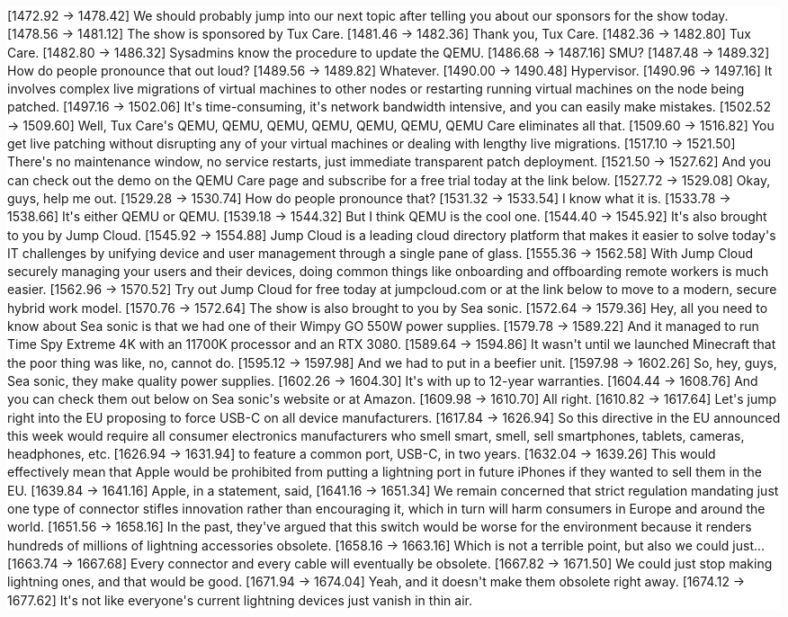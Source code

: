 [1472.92 → 1478.42] We should probably jump into our next topic after telling you about our sponsors for the show today.
[1478.56 → 1481.12] The show is sponsored by Tux Care.
[1481.46 → 1482.36] Thank you, Tux Care.
[1482.36 → 1482.80] Tux Care.
[1482.80 → 1486.32] Sysadmins know the procedure to update the QEMU.
[1486.68 → 1487.16] SMU?
[1487.48 → 1489.32] How do people pronounce that out loud?
[1489.56 → 1489.82] Whatever.
[1490.00 → 1490.48] Hypervisor.
[1490.96 → 1497.16] It involves complex live migrations of virtual machines to other nodes or restarting running virtual machines on the node being patched.
[1497.16 → 1502.06] It's time-consuming, it's network bandwidth intensive, and you can easily make mistakes.
[1502.52 → 1509.60] Well, Tux Care's QEMU, QEMU, QEMU, QEMU, QEMU, QEMU, QEMU Care eliminates all that.
[1509.60 → 1516.82] You get live patching without disrupting any of your virtual machines or dealing with lengthy live migrations.
[1517.10 → 1521.50] There's no maintenance window, no service restarts, just immediate transparent patch deployment.
[1521.50 → 1527.62] And you can check out the demo on the QEMU Care page and subscribe for a free trial today at the link below.
[1527.72 → 1529.08] Okay, guys, help me out.
[1529.28 → 1530.74] How do people pronounce that?
[1531.32 → 1533.54] I know what it is.
[1533.78 → 1538.66] It's either QEMU or QEMU.
[1539.18 → 1544.32] But I think QEMU is the cool one.
[1544.40 → 1545.92] It's also brought to you by Jump Cloud.
[1545.92 → 1554.88] Jump Cloud is a leading cloud directory platform that makes it easier to solve today's IT challenges by unifying device and user management through a single pane of glass.
[1555.36 → 1562.58] With Jump Cloud securely managing your users and their devices, doing common things like onboarding and offboarding remote workers is much easier.
[1562.96 → 1570.52] Try out Jump Cloud for free today at jumpcloud.com or at the link below to move to a modern, secure hybrid work model.
[1570.76 → 1572.64] The show is also brought to you by Sea sonic.
[1572.64 → 1579.36] Hey, all you need to know about Sea sonic is that we had one of their Wimpy GO 550W power supplies.
[1579.78 → 1589.22] And it managed to run Time Spy Extreme 4K with an 11700K processor and an RTX 3080.
[1589.64 → 1594.86] It wasn't until we launched Minecraft that the poor thing was like, no, cannot do.
[1595.12 → 1597.98] And we had to put in a beefier unit.
[1597.98 → 1602.26] So, hey, guys, Sea sonic, they make quality power supplies.
[1602.26 → 1604.30] It's with up to 12-year warranties.
[1604.44 → 1608.76] And you can check them out below on Sea sonic's website or at Amazon.
[1609.98 → 1610.70] All right.
[1610.82 → 1617.64] Let's jump right into the EU proposing to force USB-C on all device manufacturers.
[1617.84 → 1626.94] So this directive in the EU announced this week would require all consumer electronics manufacturers who smell smart, smell, sell smartphones, tablets, cameras, headphones, etc.
[1626.94 → 1631.94] to feature a common port, USB-C, in two years.
[1632.04 → 1639.26] This would effectively mean that Apple would be prohibited from putting a lightning port in future iPhones if they wanted to sell them in the EU.
[1639.84 → 1641.16] Apple, in a statement, said,
[1641.16 → 1651.34] We remain concerned that strict regulation mandating just one type of connector stifles innovation rather than encouraging it, which in turn will harm consumers in Europe and around the world.
[1651.56 → 1658.16] In the past, they've argued that this switch would be worse for the environment because it renders hundreds of millions of lightning accessories obsolete.
[1658.16 → 1663.16] Which is not a terrible point, but also we could just...
[1663.74 → 1667.68] Every connector and every cable will eventually be obsolete.
[1667.82 → 1671.50] We could just stop making lightning ones, and that would be good.
[1671.94 → 1674.04] Yeah, and it doesn't make them obsolete right away.
[1674.12 → 1677.62] It's not like everyone's current lightning devices just vanish in thin air.